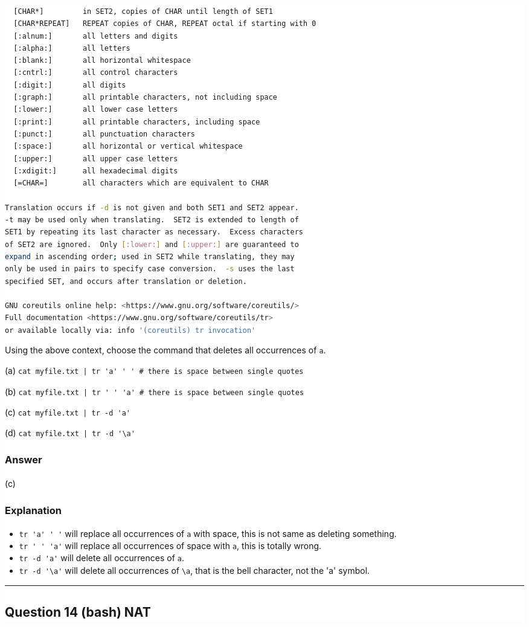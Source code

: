 ```bash
  [CHAR*]         in SET2, copies of CHAR until length of SET1
  [CHAR*REPEAT]   REPEAT copies of CHAR, REPEAT octal if starting with 0
  [:alnum:]       all letters and digits
  [:alpha:]       all letters
  [:blank:]       all horizontal whitespace
  [:cntrl:]       all control characters
  [:digit:]       all digits
  [:graph:]       all printable characters, not including space
  [:lower:]       all lower case letters
  [:print:]       all printable characters, including space
  [:punct:]       all punctuation characters
  [:space:]       all horizontal or vertical whitespace
  [:upper:]       all upper case letters
  [:xdigit:]      all hexadecimal digits
  [=CHAR=]        all characters which are equivalent to CHAR

Translation occurs if -d is not given and both SET1 and SET2 appear.
-t may be used only when translating.  SET2 is extended to length of
SET1 by repeating its last character as necessary.  Excess characters
of SET2 are ignored.  Only [:lower:] and [:upper:] are guaranteed to
expand in ascending order; used in SET2 while translating, they may
only be used in pairs to specify case conversion.  -s uses the last
specified SET, and occurs after translation or deletion.

GNU coreutils online help: <https://www.gnu.org/software/coreutils/>
Full documentation <https://www.gnu.org/software/coreutils/tr>
or available locally via: info '(coreutils) tr invocation'
```

Using the above context, choose the command that deletes all occurrences of `a`.

(a) `cat myfile.txt | tr 'a' ' ' # there is space between single quotes`

(b) `cat myfile.txt | tr ' ' 'a' # there is space between single quotes`

(c) `cat myfile.txt | tr -d 'a'`

(d) `cat myfile.txt | tr -d '\a'`

### Answer

(c)

### Explanation

- `tr 'a' ' '` will replace all occurrences of `a` with space, this is not same as deleting something.
- `tr ' ' 'a'` will replace all occurrences of space with `a`, this is totally wrong.
- `tr -d 'a'` will delete all occurrences of `a`.
- `tr -d '\a'` will delete all occurrences of `\a`, that is the bell character, not the 'a' symbol.

---

## Question 14 (bash) NAT

